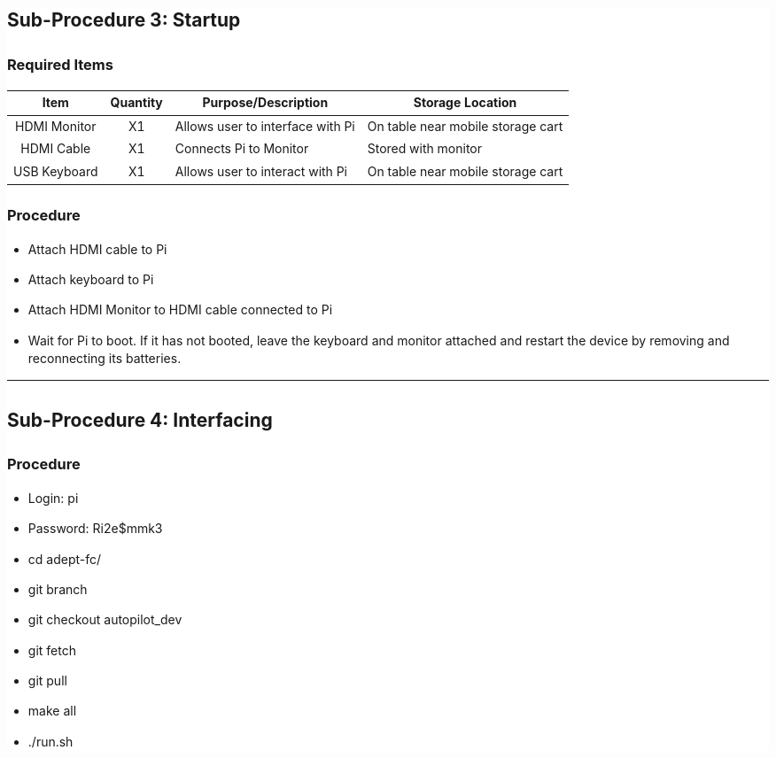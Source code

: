 
## Sub-Procedure 3: Startup

### Required Items

|  Item  |  Quantity  |  Purpose/Description  | Storage Location  |
|:------:|:----------:|-----------------------|-------------------|
|HDMI Monitor|X1|Allows user to interface with Pi|On table near mobile storage cart|
|HDMI Cable|X1|Connects Pi to Monitor|Stored with monitor|
|USB Keyboard|X1|Allows user to interact with Pi|On table near mobile storage cart|

### Procedure
- Attach HDMI cable to Pi

- Attach keyboard to Pi
- Attach HDMI Monitor to HDMI cable connected to Pi
- Wait for Pi to boot. If it has not booted, leave the keyboard and monitor attached and restart the device by removing and reconnecting its batteries.
---

## Sub-Procedure 4: Interfacing

### Procedure
- Login: pi

- Password: Ri2e$mmk3
- cd adept-fc/
- git branch
- git checkout autopilot_dev
- git fetch
- git pull
- make all
- ./run.sh
